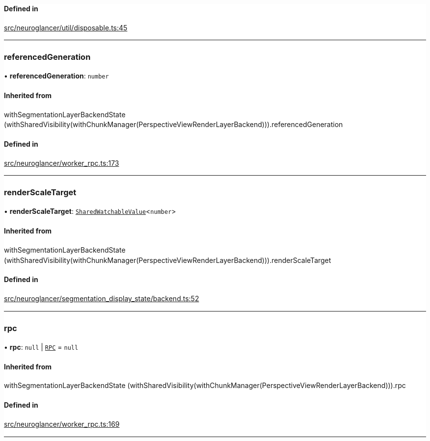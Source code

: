 #### Defined in

[src/neuroglancer/util/disposable.ts:45](https://github.com/ActiveBrainAtlas2/neuroglancer/blob/034b457d/src/neuroglancer/util/disposable.ts#L45)

___

### referencedGeneration

• **referencedGeneration**: `number`

#### Inherited from

withSegmentationLayerBackendState
(withSharedVisibility(withChunkManager(PerspectiveViewRenderLayerBackend))).referencedGeneration

#### Defined in

[src/neuroglancer/worker_rpc.ts:173](https://github.com/ActiveBrainAtlas2/neuroglancer/blob/034b457d/src/neuroglancer/worker_rpc.ts#L173)

___

### renderScaleTarget

• **renderScaleTarget**: [`SharedWatchableValue`](neuroglancer_shared_watchable_value.SharedWatchableValue.md)<`number`\>

#### Inherited from

withSegmentationLayerBackendState
(withSharedVisibility(withChunkManager(PerspectiveViewRenderLayerBackend))).renderScaleTarget

#### Defined in

[src/neuroglancer/segmentation_display_state/backend.ts:52](https://github.com/ActiveBrainAtlas2/neuroglancer/blob/034b457d/src/neuroglancer/segmentation_display_state/backend.ts#L52)

___

### rpc

• **rpc**: ``null`` \| [`RPC`](neuroglancer_worker_rpc.RPC.md) = `null`

#### Inherited from

withSegmentationLayerBackendState
(withSharedVisibility(withChunkManager(PerspectiveViewRenderLayerBackend))).rpc

#### Defined in

[src/neuroglancer/worker_rpc.ts:169](https://github.com/ActiveBrainAtlas2/neuroglancer/blob/034b457d/src/neuroglancer/worker_rpc.ts#L169)

___
